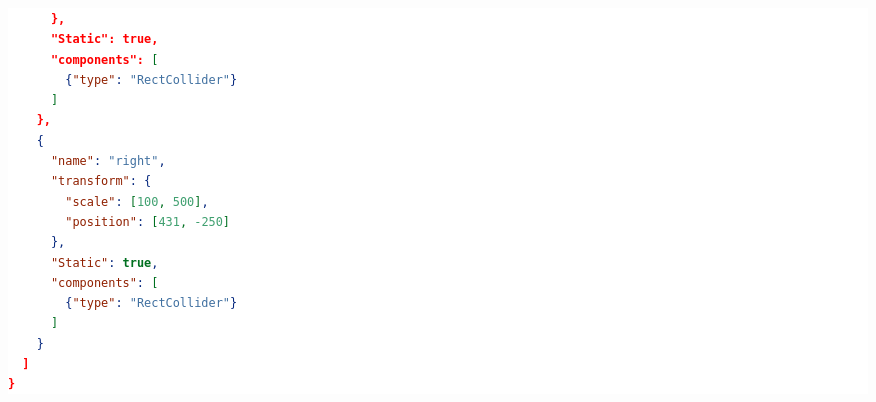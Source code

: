 ```json
      },
      "Static": true,
      "components": [
        {"type": "RectCollider"}
      ]
    },
    {
      "name": "right",
      "transform": {
        "scale": [100, 500],
        "position": [431, -250]
      },
      "Static": true,
      "components": [
        {"type": "RectCollider"}
      ]
    }
  ]
}
```
